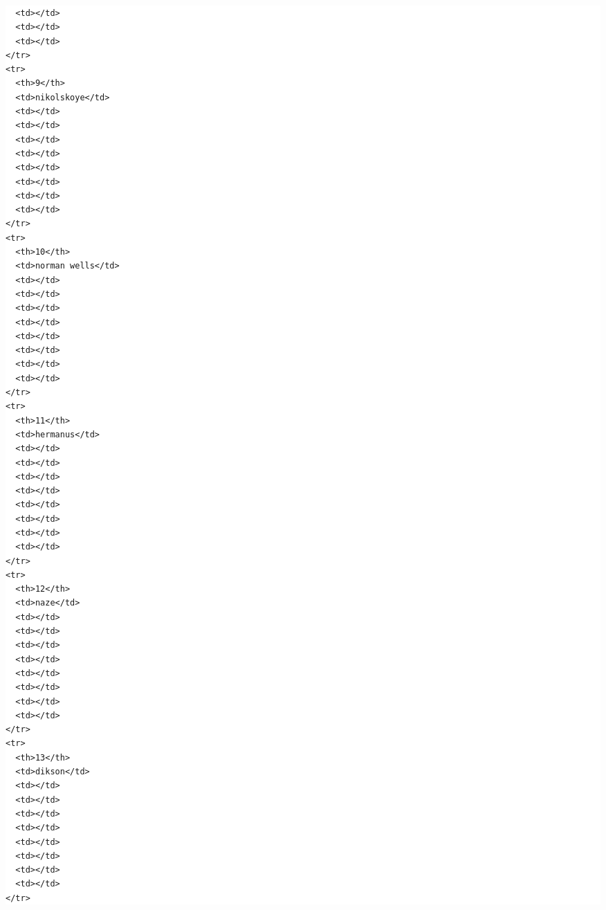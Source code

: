       <td></td>
      <td></td>
      <td></td>
    </tr>
    <tr>
      <th>9</th>
      <td>nikolskoye</td>
      <td></td>
      <td></td>
      <td></td>
      <td></td>
      <td></td>
      <td></td>
      <td></td>
      <td></td>
    </tr>
    <tr>
      <th>10</th>
      <td>norman wells</td>
      <td></td>
      <td></td>
      <td></td>
      <td></td>
      <td></td>
      <td></td>
      <td></td>
      <td></td>
    </tr>
    <tr>
      <th>11</th>
      <td>hermanus</td>
      <td></td>
      <td></td>
      <td></td>
      <td></td>
      <td></td>
      <td></td>
      <td></td>
      <td></td>
    </tr>
    <tr>
      <th>12</th>
      <td>naze</td>
      <td></td>
      <td></td>
      <td></td>
      <td></td>
      <td></td>
      <td></td>
      <td></td>
      <td></td>
    </tr>
    <tr>
      <th>13</th>
      <td>dikson</td>
      <td></td>
      <td></td>
      <td></td>
      <td></td>
      <td></td>
      <td></td>
      <td></td>
      <td></td>
    </tr>